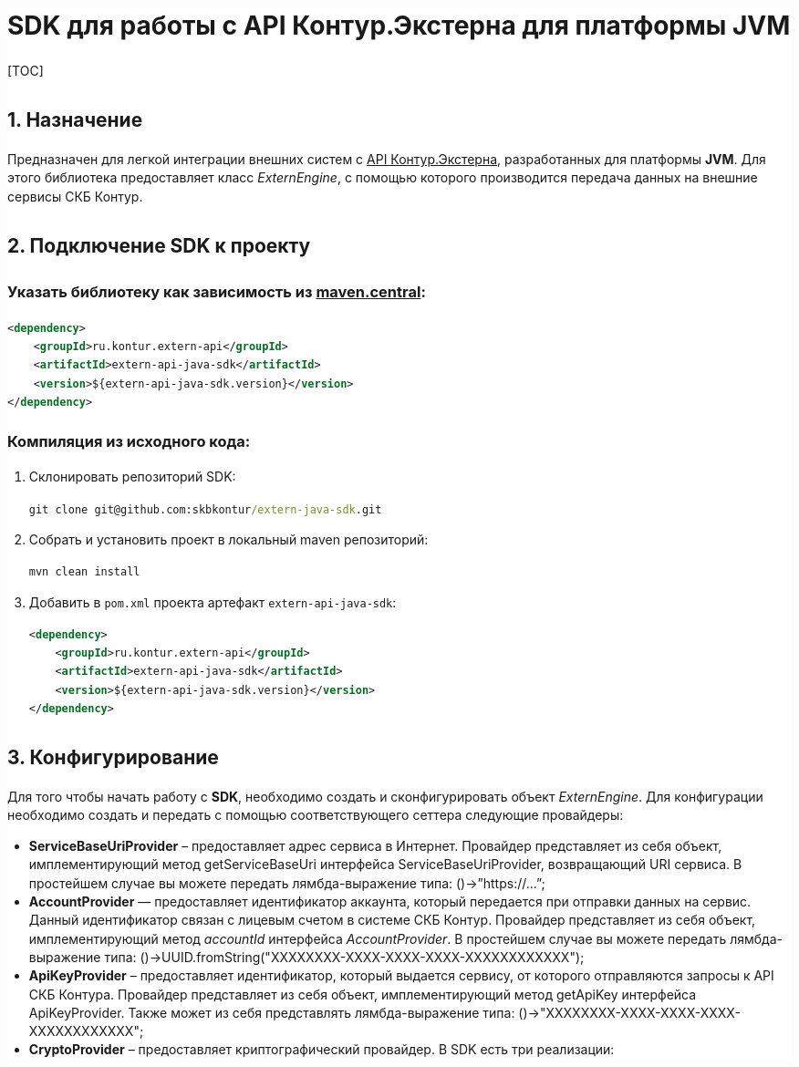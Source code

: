 # SDK для работы с API Контур.Экстерна для платформы JVM

[TOC]

## 1. Назначение
Предназначен для легкой интеграции внешних систем с [API Контур.Экстерна](https://github.com/skbkontur/extern-api-docs), разработанных для платформы **JVM**. Для этого библиотека предоставляет класс *ExternEngine*, с помощью которого производится передача данных на внешние сервисы СКБ Контур.

## 2. Подключение SDK к проекту

### Указать библиотеку как зависимость из [maven.central](https://mvnrepository.com/artifact/ru.kontur.extern-api/extern-api-java-sdk):
```xml
<dependency>
    <groupId>ru.kontur.extern-api</groupId>
    <artifactId>extern-api-java-sdk</artifactId>
    <version>${extern-api-java-sdk.version}</version>
</dependency>
```

### Компиляция из исходного кода:

1. Склонировать репозиторий SDK:
    ```cmd
    git clone git@github.com:skbkontur/extern-java-sdk.git
    ```
    
1. Собрать и установить проект в локальный maven репозиторий:
    ```cmd
    mvn clean install
    ```
    
1. Добавить в `pom.xml` проекта артефакт `extern-api-java-sdk`:
    ```xml
    <dependency>
        <groupId>ru.kontur.extern-api</groupId>
        <artifactId>extern-api-java-sdk</artifactId>
        <version>${extern-api-java-sdk.version}</version>
    </dependency>
    ```

## 3. Конфигурирование
Для того чтобы начать работу с **SDK**, необходимо создать и сконфигурировать объект *ExternEngine*. Для конфигурации необходимо создать и передать с помощью соответствующего сеттера следующие провайдеры:

- **ServiceBaseUriProvider** – предоставляет адрес сервиса в Интернет. Провайдер представляет из себя объект, имплементирующий метод getServiceBaseUri интерфейса ServiceBaseUriProvider, возвращающий URI сервиса. В простейшем случае вы можете передать лямбда-выражение типа: ()->”https://...”;
- **AccountProvider** — предоставляет идентификатор аккаунта, который передается при отправки данных на сервис. Данный идентификатор связан с лицевым счетом в системе СКБ Контур. Провайдер представляет из себя объект, имплементирующий метод *accountId* интерфейса *AccountProvider*. В простейшем случае вы можете передать лямбда-выражение типа:     ()->UUID.fromString("XXXXXXXX-XXXX-XXXX-XXXX-XXXXXXXXXXXX");
- <a name="apiKey">**ApiKeyProvider**</a> – предоставляет идентификатор, который выдается сервису, от которого отправляются запросы к API СКБ Контура. Провайдер представляет из себя объект, имплементирующий метод getApiKey интерфейса ApiKeyProvider. Также может из себя представлять лямбда-выражение типа:     ()->"XXXXXXXX-XXXX-XXXX-XXXX-XXXXXXXXXXXX";
- **CryptoProvider** – предоставляет криптографический провайдер. В SDK есть три реализации:  